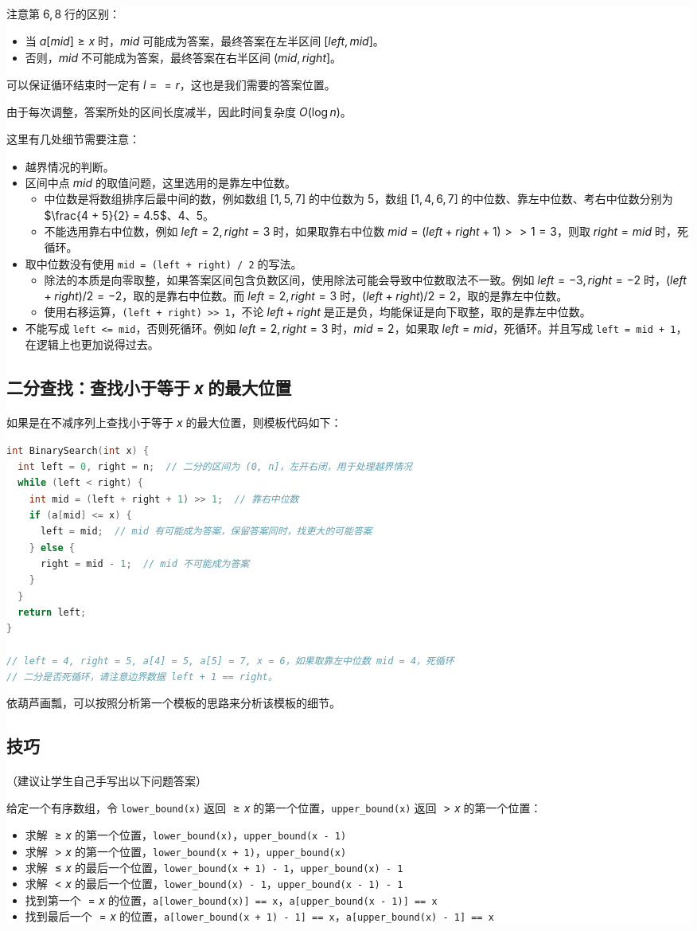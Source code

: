 注意第 $6, 8$ 行的区别：

* 当 $a[mid] \ge x$ 时，$mid$ 可能成为答案，最终答案在左半区间 $[left, mid]$。
* 否则，$mid$ 不可能成为答案，最终答案在右半区间 $(mid, right]$。

可以保证循环结束时一定有 $l == r$，这也是我们需要的答案位置。

由于每次调整，答案所处的区间长度减半，因此时间复杂度 $O(\log n)$。

这里有几处细节需要注意：

* 越界情况的判断。
* 区间中点 $mid$ 的取值问题，这里选用的是靠左中位数。
  * 中位数是将数组排序后最中间的数，例如数组 $[1, 5, 7]$ 的中位数为 $5$，数组 $[1, 4, 6, 7]$ 的中位数、靠左中位数、考右中位数分别为 $\frac{4 + 5}{2} = 4.5$、$4$、$5$。
  * 不能选用靠右中位数，例如 $left = 2, right = 3$ 时，如果取靠右中位数 $mid = (left + right + 1) >> 1 = 3$，则取 $right = mid$ 时，死循环。 
* 取中位数没有使用 `mid = (left + right) / 2` 的写法。
  * 除法的本质是向零取整，如果答案区间包含负数区间，使用除法可能会导致中位数取法不一致。例如 $left = -3, right = -2$ 时，$(left + right) / 2 = -2$，取的是靠右中位数。而 $left = 2, right = 3$ 时，$(left + right) / 2 = 2$，取的是靠左中位数。
  *  使用右移运算，`(left + right) >> 1`，不论 $left + right$ 是正是负，均能保证是向下取整，取的是靠左中位数。
* 不能写成 `left <= mid`，否则死循环。例如 $left = 2, right = 3$ 时，$mid = 2$，如果取 $left = mid$，死循环。并且写成 `left = mid + 1`，在逻辑上也更加说得过去。

## 二分查找：查找小于等于 $x$ 的最大位置

如果是在不减序列上查找小于等于 $x$ 的最大位置，则模板代码如下：

```cpp
int BinarySearch(int x) {
  int left = 0, right = n;  // 二分的区间为 (0, n]，左开右闭，用于处理越界情况
  while (left < right) {
    int mid = (left + right + 1) >> 1;  // 靠右中位数
    if (a[mid] <= x) {
      left = mid;  // mid 有可能成为答案，保留答案同时，找更大的可能答案
    } else {
      right = mid - 1;  // mid 不可能成为答案
    }
  }
  return left;
}

// left = 4, right = 5, a[4] = 5, a[5] = 7, x = 6，如果取靠左中位数 mid = 4，死循环
// 二分是否死循环，请注意边界数据 left + 1 == right。
```

依葫芦画瓢，可以按照分析第一个模板的思路来分析该模板的细节。

## 技巧

（建议让学生自己手写出以下问题答案）

给定一个有序数组，令 `lower_bound(x)` 返回 $\ge x$ 的第一个位置，`upper_bound(x)` 返回 $\gt x$ 的第一个位置：

- 求解 $\ge x$ 的第一个位置，`lower_bound(x)`，`upper_bound(x - 1)`
- 求解 $\gt x$ 的第一个位置，`lower_bound(x + 1)`，`upper_bound(x)`
- 求解 $\le x$ 的最后一个位置，`lower_bound(x + 1) - 1`，`upper_bound(x) - 1`
- 求解 $\lt x$ 的最后一个位置，`lower_bound(x) - 1`，`upper_bound(x - 1) - 1`
- 找到第一个 $= x$ 的位置，`a[lower_bound(x)] == x`，`a[upper_bound(x - 1)] == x`
- 找到最后一个 $= x$ 的位置，`a[lower_bound(x + 1) - 1] == x`，`a[upper_bound(x) - 1] == x`
